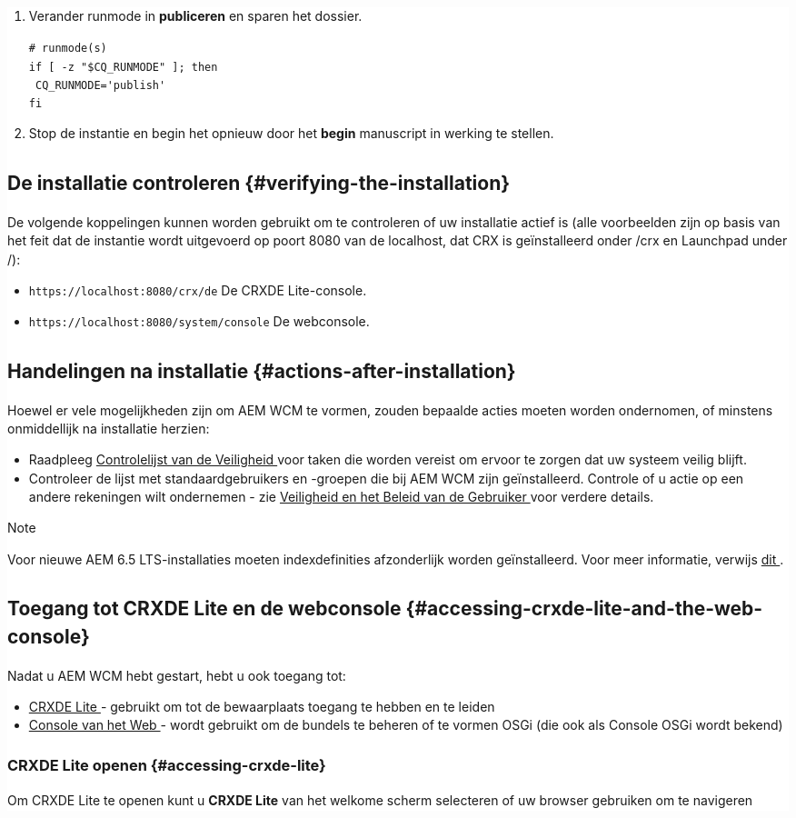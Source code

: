 1. Verander runmode in **publiceren** en sparen het dossier.

   ```xml
   # runmode(s)
   if [ -z "$CQ_RUNMODE" ]; then
    CQ_RUNMODE='publish'
   fi
   ```

1. Stop de instantie en begin het opnieuw door het **begin** manuscript in werking te stellen.

## De installatie controleren {#verifying-the-installation}

De volgende koppelingen kunnen worden gebruikt om te controleren of uw installatie actief is (alle voorbeelden zijn op basis van het feit dat de instantie wordt uitgevoerd op poort 8080 van de localhost, dat CRX is geïnstalleerd onder /crx en Launchpad under /):

* `https://localhost:8080/crx/de`
De CRXDE Lite-console.

* `https://localhost:8080/system/console`
De webconsole.

## Handelingen na installatie {#actions-after-installation}

Hoewel er vele mogelijkheden zijn om AEM WCM te vormen, zouden bepaalde acties moeten worden ondernomen, of minstens onmiddellijk na installatie herzien:

* Raadpleeg [ Controlelijst van de Veiligheid ](/help/sites-administering/security-checklist.md) voor taken die worden vereist om ervoor te zorgen dat uw systeem veilig blijft.
* Controleer de lijst met standaardgebruikers en -groepen die bij AEM WCM zijn geïnstalleerd. Controle of u actie op een andere rekeningen wilt ondernemen - zie [ Veiligheid en het Beleid van de Gebruiker ](/help/sites-administering/security.md) voor verdere details.

>[!NOTE]
>
> Voor nieuwe AEM 6.5 LTS-installaties moeten indexdefinities afzonderlijk worden geïnstalleerd. Voor meer informatie, verwijs [ dit ](/help/sites-deploying/pre-upgrade-maintenance-tasks.md#index-definitions).

## Toegang tot CRXDE Lite en de webconsole {#accessing-crxde-lite-and-the-web-console}

Nadat u AEM WCM hebt gestart, hebt u ook toegang tot:

* [ CRXDE Lite ](#accessing-crxde-lite) - gebruikt om tot de bewaarplaats toegang te hebben en te leiden
* [ Console van het Web ](#accessing-the-web-console) - wordt gebruikt om de bundels te beheren of te vormen OSGi (die ook als Console OSGi wordt bekend)

### CRXDE Lite openen {#accessing-crxde-lite}

Om CRXDE Lite te openen kunt u **CRXDE Lite** van het welkome scherm selecteren of uw browser gebruiken om te navigeren
